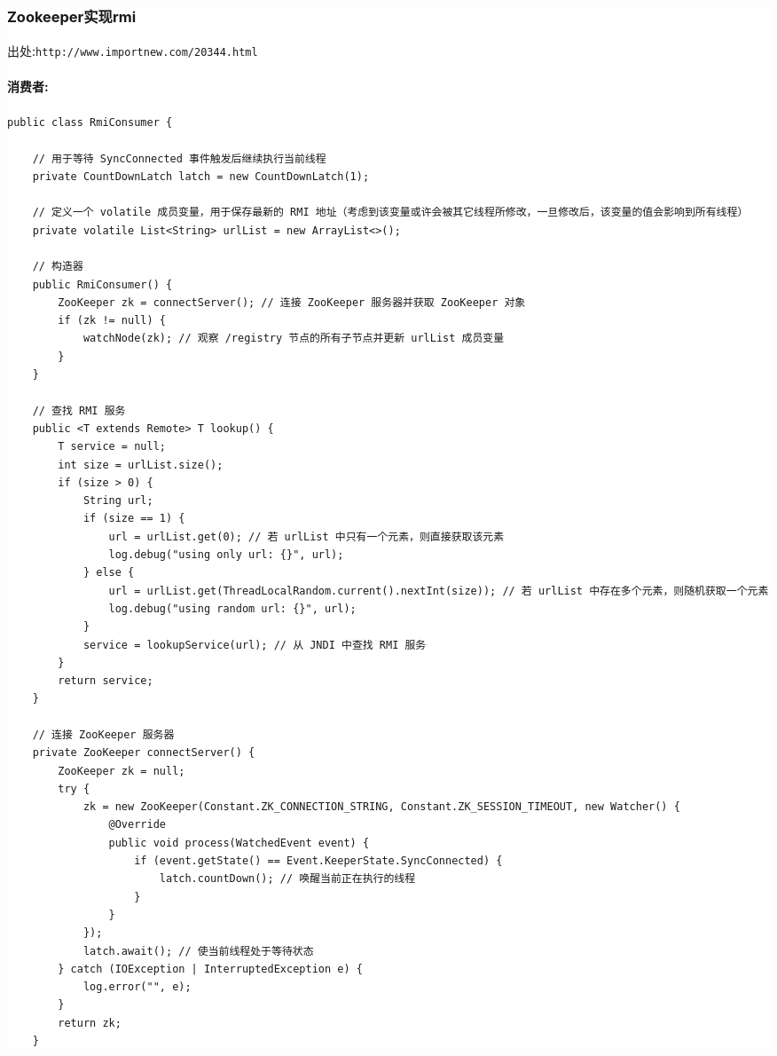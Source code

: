   

### Zookeeper实现rmi

出处:`http://www.importnew.com/20344.html`


#### 消费者:

```
public class RmiConsumer {

    // 用于等待 SyncConnected 事件触发后继续执行当前线程
    private CountDownLatch latch = new CountDownLatch(1);

    // 定义一个 volatile 成员变量，用于保存最新的 RMI 地址（考虑到该变量或许会被其它线程所修改，一旦修改后，该变量的值会影响到所有线程）
    private volatile List<String> urlList = new ArrayList<>();

    // 构造器
    public RmiConsumer() {
        ZooKeeper zk = connectServer(); // 连接 ZooKeeper 服务器并获取 ZooKeeper 对象
        if (zk != null) {
            watchNode(zk); // 观察 /registry 节点的所有子节点并更新 urlList 成员变量
        }
    }

    // 查找 RMI 服务
    public <T extends Remote> T lookup() {
        T service = null;
        int size = urlList.size();
        if (size > 0) {
            String url;
            if (size == 1) {
                url = urlList.get(0); // 若 urlList 中只有一个元素，则直接获取该元素
                log.debug("using only url: {}", url);
            } else {
                url = urlList.get(ThreadLocalRandom.current().nextInt(size)); // 若 urlList 中存在多个元素，则随机获取一个元素
                log.debug("using random url: {}", url);
            }
            service = lookupService(url); // 从 JNDI 中查找 RMI 服务
        }
        return service;
    }

    // 连接 ZooKeeper 服务器
    private ZooKeeper connectServer() {
        ZooKeeper zk = null;
        try {
            zk = new ZooKeeper(Constant.ZK_CONNECTION_STRING, Constant.ZK_SESSION_TIMEOUT, new Watcher() {
                @Override
                public void process(WatchedEvent event) {
                    if (event.getState() == Event.KeeperState.SyncConnected) {
                        latch.countDown(); // 唤醒当前正在执行的线程
                    }
                }
            });
            latch.await(); // 使当前线程处于等待状态
        } catch (IOException | InterruptedException e) {
            log.error("", e);
        }
        return zk;
    }

```